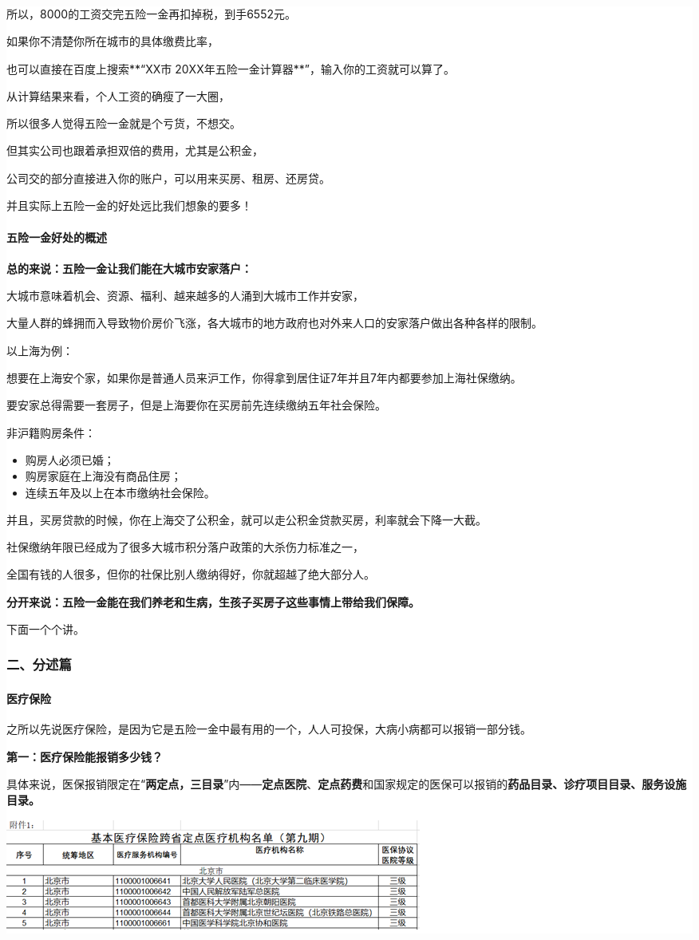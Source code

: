 所以，8000的工资交完五险一金再扣掉税，到手6552元。

如果你不清楚你所在城市的具体缴费比率，

也可以直接在百度上搜索**“XX市 20XX年五险一金计算器**”，输入你的工资就可以算了。

从计算结果来看，个人工资的确瘦了一大圈，

所以很多人觉得五险一金就是个亏货，不想交。

但其实公司也跟着承担双倍的费用，尤其是公积金，

公司交的部分直接进入你的账户，可以用来买房、租房、还房贷。

并且实际上五险一金的好处远比我们想象的要多！

#### 五险一金好处的概述

**总的来说：五险一金让我们能在大城市安家落户：**

大城市意味着机会、资源、福利、越来越多的人涌到大城市工作并安家，

大量人群的蜂拥而入导致物价房价飞涨，各大城市的地方政府也对外来人口的安家落户做出各种各样的限制。

以上海为例：

想要在上海安个家，如果你是普通人员来沪工作，你得拿到居住证7年并且7年内都要参加上海社保缴纳。

要安家总得需要一套房子，但是上海要你在买房前先连续缴纳五年社会保险。

非沪籍购房条件：

- 购房人必须已婚；
- 购房家庭在上海没有商品住房；
- 连续五年及以上在本市缴纳社会保险。


并且，买房贷款的时候，你在上海交了公积金，就可以走公积金贷款买房，利率就会下降一大截。

社保缴纳年限已经成为了很多大城市积分落户政策的大杀伤力标准之一，

全国有钱的人很多，但你的社保比别人缴纳得好，你就超越了绝大部分人。

**分开来说：五险一金能在我们养老和生病，生孩子买房子这些事情上带给我们保障。**

下面一个个讲。

### 二、分述篇

#### 医疗保险

之所以先说医疗保险，是因为它是五险一金中最有用的一个，人人可投保，大病小病都可以报销一部分钱。

**第一：医疗保险能报销多少钱？**

具体来说，医保报销限定在“**两定点，三目录**”内——**定点医院**、**定点药费**和国家规定的医保可以报销的**药品目录、诊疗项目目录、服务设施目录。**

![](./images/IAHF_07.png)
